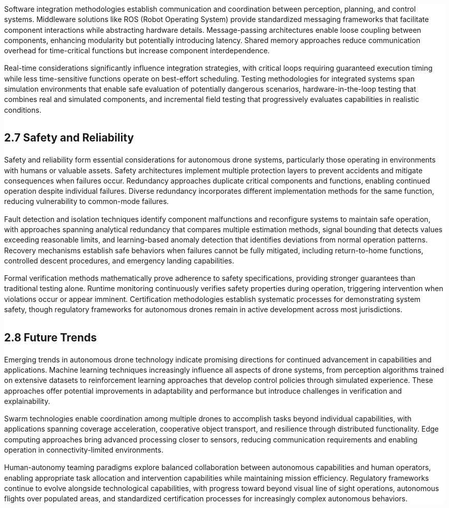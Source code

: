 Software integration methodologies establish communication and coordination between perception, planning, and control systems. Middleware solutions like ROS (Robot Operating System) provide standardized messaging frameworks that facilitate component interactions while abstracting hardware details. Message-passing architectures enable loose coupling between components, enhancing modularity but potentially introducing latency. Shared memory approaches reduce communication overhead for time-critical functions but increase component interdependence.

Real-time considerations significantly influence integration strategies, with critical loops requiring guaranteed execution timing while less time-sensitive functions operate on best-effort scheduling. Testing methodologies for integrated systems span simulation environments that enable safe evaluation of potentially dangerous scenarios, hardware-in-the-loop testing that combines real and simulated components, and incremental field testing that progressively evaluates capabilities in realistic conditions.

## 2.7 Safety and Reliability

Safety and reliability form essential considerations for autonomous drone systems, particularly those operating in environments with humans or valuable assets. Safety architectures implement multiple protection layers to prevent accidents and mitigate consequences when failures occur. Redundancy approaches duplicate critical components and functions, enabling continued operation despite individual failures. Diverse redundancy incorporates different implementation methods for the same function, reducing vulnerability to common-mode failures.

Fault detection and isolation techniques identify component malfunctions and reconfigure systems to maintain safe operation, with approaches spanning analytical redundancy that compares multiple estimation methods, signal bounding that detects values exceeding reasonable limits, and learning-based anomaly detection that identifies deviations from normal operation patterns. Recovery mechanisms establish safe behaviors when failures cannot be fully mitigated, including return-to-home functions, controlled descent procedures, and emergency landing capabilities.

Formal verification methods mathematically prove adherence to safety specifications, providing stronger guarantees than traditional testing alone. Runtime monitoring continuously verifies safety properties during operation, triggering intervention when violations occur or appear imminent. Certification methodologies establish systematic processes for demonstrating system safety, though regulatory frameworks for autonomous drones remain in active development across most jurisdictions.

## 2.8 Future Trends

Emerging trends in autonomous drone technology indicate promising directions for continued advancement in capabilities and applications. Machine learning techniques increasingly influence all aspects of drone systems, from perception algorithms trained on extensive datasets to reinforcement learning approaches that develop control policies through simulated experience. These approaches offer potential improvements in adaptability and performance but introduce challenges in verification and explainability.

Swarm technologies enable coordination among multiple drones to accomplish tasks beyond individual capabilities, with applications spanning coverage acceleration, cooperative object transport, and resilience through distributed functionality. Edge computing approaches bring advanced processing closer to sensors, reducing communication requirements and enabling operation in connectivity-limited environments.

Human-autonomy teaming paradigms explore balanced collaboration between autonomous capabilities and human operators, enabling appropriate task allocation and intervention capabilities while maintaining mission efficiency. Regulatory frameworks continue to evolve alongside technological capabilities, with progress toward beyond visual line of sight operations, autonomous flights over populated areas, and standardized certification processes for increasingly complex autonomous behaviors.
